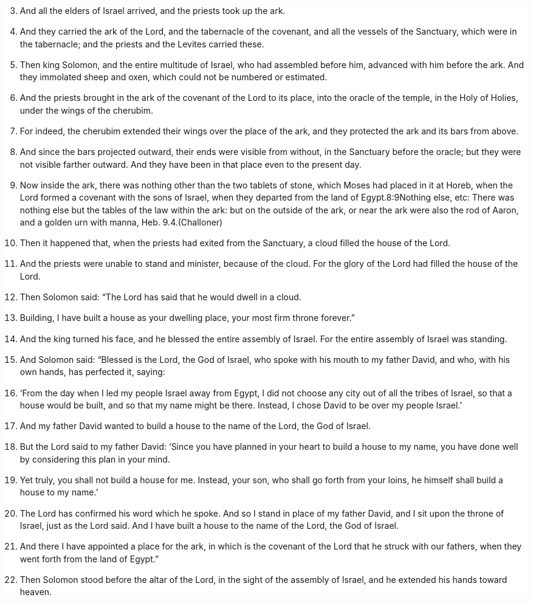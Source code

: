 3. And all the elders of Israel arrived, and the priests took up the ark.

4. And they carried the ark of the Lord, and the tabernacle of the covenant, and all the vessels of the Sanctuary, which were in the tabernacle; and the priests and the Levites carried these.

5. Then king Solomon, and the entire multitude of Israel, who had assembled before him, advanced with him before the ark. And they immolated sheep and oxen, which could not be numbered or estimated.

6. And the priests brought in the ark of the covenant of the Lord to its place, into the oracle of the temple, in the Holy of Holies, under the wings of the cherubim.

7. For indeed, the cherubim extended their wings over the place of the ark, and they protected the ark and its bars from above.

8. And since the bars projected outward, their ends were visible from without, in the Sanctuary before the oracle; but they were not visible farther outward. And they have been in that place even to the present day.

9. Now inside the ark, there was nothing other than the two tablets of stone, which Moses had placed in it at Horeb, when the Lord formed a covenant with the sons of Israel, when they departed from the land of Egypt.8:9Nothing else, etc: There was nothing else but the tables of the law within the ark: but on the outside of the ark, or near the ark were also the rod of Aaron, and a golden urn with manna, Heb. 9.4.(Challoner)

10. Then it happened that, when the priests had exited from the Sanctuary, a cloud filled the house of the Lord.

11. And the priests were unable to stand and minister, because of the cloud. For the glory of the Lord had filled the house of the Lord. 

12. Then Solomon said: “The Lord has said that he would dwell in a cloud.

13. Building, I have built a house as your dwelling place, your most firm throne forever.”

14. And the king turned his face, and he blessed the entire assembly of Israel. For the entire assembly of Israel was standing.

15. And Solomon said: “Blessed is the Lord, the God of Israel, who spoke with his mouth to my father David, and who, with his own hands, has perfected it, saying:

16. ‘From the day when I led my people Israel away from Egypt, I did not choose any city out of all the tribes of Israel, so that a house would be built, and so that my name might be there. Instead, I chose David to be over my people Israel.’

17. And my father David wanted to build a house to the name of the Lord, the God of Israel.

18. But the Lord said to my father David: ‘Since you have planned in your heart to build a house to my name, you have done well by considering this plan in your mind.

19. Yet truly, you shall not build a house for me. Instead, your son, who shall go forth from your loins, he himself shall build a house to my name.’

20. The Lord has confirmed his word which he spoke. And so I stand in place of my father David, and I sit upon the throne of Israel, just as the Lord said. And I have built a house to the name of the Lord, the God of Israel.

21. And there I have appointed a place for the ark, in which is the covenant of the Lord that he struck with our fathers, when they went forth from the land of Egypt.” 

22. Then Solomon stood before the altar of the Lord, in the sight of the assembly of Israel, and he extended his hands toward heaven.
